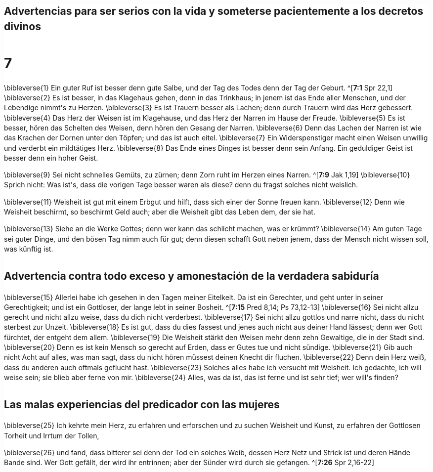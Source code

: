 
## Advertencias para ser serios con la vida y someterse pacientemente a los decretos divinos
# 7
\bibleverse{1} Ein guter Ruf ist besser denn gute Salbe, und der Tag des Todes denn der Tag der Geburt. ^[**7:1** Spr 22,1] \bibleverse{2} Es ist besser, in das Klagehaus gehen, denn in das Trinkhaus; in jenem ist das Ende aller Menschen, und der Lebendige nimmt's zu Herzen. \bibleverse{3} Es ist Trauern besser als Lachen; denn durch Trauern wird das Herz gebessert. \bibleverse{4} Das Herz der Weisen ist im Klagehause, und das Herz der Narren im Hause der Freude. \bibleverse{5} Es ist besser, hören das Schelten des Weisen, denn hören den Gesang der Narren. \bibleverse{6} Denn das Lachen der Narren ist wie das Krachen der Dornen unter den Töpfen; und das ist auch eitel. \bibleverse{7} Ein Widerspenstiger macht einen Weisen unwillig und verderbt ein mildtätiges Herz. \bibleverse{8} Das Ende eines Dinges ist besser denn sein Anfang. Ein geduldiger Geist ist besser denn ein hoher Geist. 


\bibleverse{9} Sei nicht schnelles Gemüts, zu zürnen; denn Zorn ruht im Herzen eines Narren. ^[**7:9** Jak 1,19] \bibleverse{10} Sprich nicht: Was ist's, dass die vorigen Tage besser waren als diese? denn du fragst solches nicht weislich. 


\bibleverse{11} Weisheit ist gut mit einem Erbgut und hilft, dass sich einer der Sonne freuen kann. \bibleverse{12} Denn wie Weisheit beschirmt, so beschirmt Geld auch; aber die Weisheit gibt das Leben dem, der sie hat. 

\bibleverse{13} Siehe an die Werke Gottes; denn wer kann das schlicht machen, was er krümmt? \bibleverse{14} Am guten Tage sei guter Dinge, und den bösen Tag nimm auch für gut; denn diesen schafft Gott neben jenem, dass der Mensch nicht wissen soll, was künftig ist. 

## Advertencia contra todo exceso y amonestación de la verdadera sabiduría
\bibleverse{15} Allerlei habe ich gesehen in den Tagen meiner Eitelkeit. Da ist ein Gerechter, und geht unter in seiner Gerechtigkeit; und ist ein Gottloser, der lange lebt in seiner Bosheit. ^[**7:15** Pred 8,14; Ps 73,12-13] \bibleverse{16} Sei nicht allzu gerecht und nicht allzu weise, dass du dich nicht verderbest. \bibleverse{17} Sei nicht allzu gottlos und narre nicht, dass du nicht sterbest zur Unzeit. \bibleverse{18} Es ist gut, dass du dies fassest und jenes auch nicht aus deiner Hand lässest; denn wer Gott fürchtet, der entgeht dem allem. \bibleverse{19} Die Weisheit stärkt den Weisen mehr denn zehn Gewaltige, die in der Stadt sind. \bibleverse{20} Denn es ist kein Mensch so gerecht auf Erden, dass er Gutes tue und nicht sündige. \bibleverse{21} Gib auch nicht Acht auf alles, was man sagt, dass du nicht hören müssest deinen Knecht dir fluchen. \bibleverse{22} Denn dein Herz weiß, dass du anderen auch oftmals geflucht hast. \bibleverse{23} Solches alles habe ich versucht mit Weisheit. Ich gedachte, ich will weise sein; sie blieb aber ferne von mir. \bibleverse{24} Alles, was da ist, das ist ferne und ist sehr tief; wer will's finden? 


## Las malas experiencias del predicador con las mujeres
\bibleverse{25} Ich kehrte mein Herz, zu erfahren und erforschen und zu suchen Weisheit und Kunst, zu erfahren der Gottlosen Torheit und Irrtum der Tollen, 

\bibleverse{26} und fand, dass bitterer sei denn der Tod ein solches Weib, dessen Herz Netz und Strick ist und deren Hände Bande sind. Wer Gott gefällt, der wird ihr entrinnen; aber der Sünder wird durch sie gefangen. ^[**7:26** Spr 2,16-22] 
